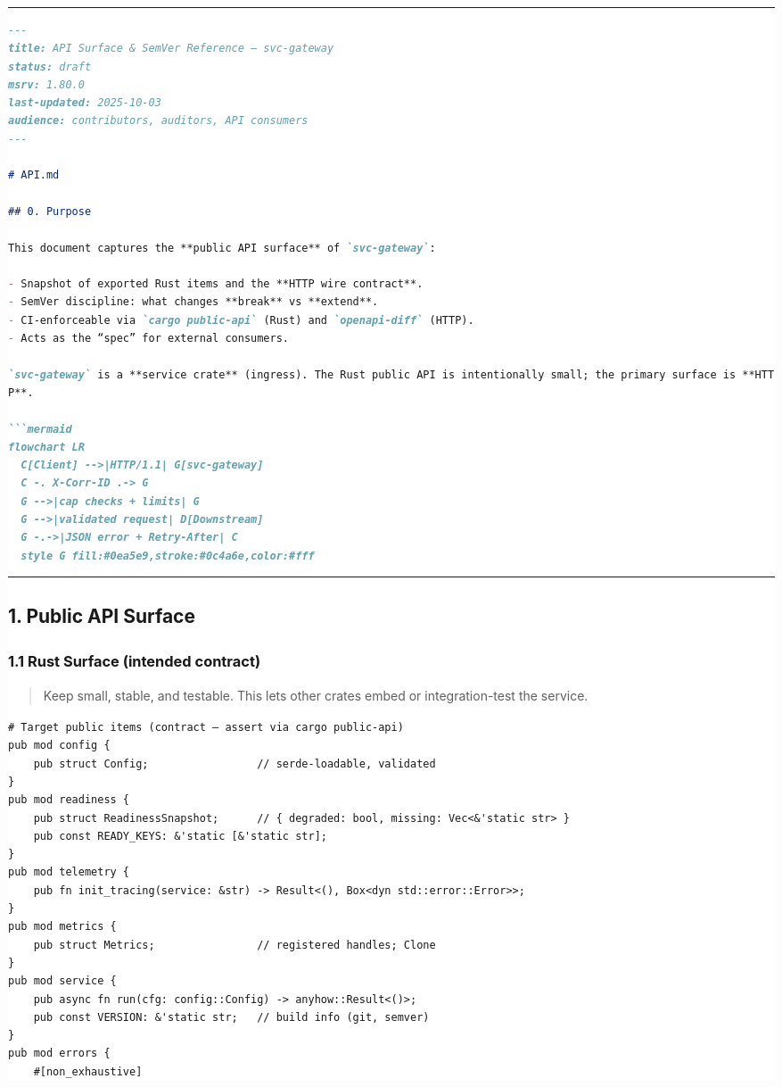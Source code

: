 

---

````markdown
---
title: API Surface & SemVer Reference — svc-gateway
status: draft
msrv: 1.80.0
last-updated: 2025-10-03
audience: contributors, auditors, API consumers
---

# API.md

## 0. Purpose

This document captures the **public API surface** of `svc-gateway`:

- Snapshot of exported Rust items and the **HTTP wire contract**.
- SemVer discipline: what changes **break** vs **extend**.
- CI-enforceable via `cargo public-api` (Rust) and `openapi-diff` (HTTP).
- Acts as the “spec” for external consumers.

`svc-gateway` is a **service crate** (ingress). The Rust public API is intentionally small; the primary surface is **HTTP**.

```mermaid
flowchart LR
  C[Client] -->|HTTP/1.1| G[svc-gateway]
  C -. X-Corr-ID .-> G
  G -->|cap checks + limits| G
  G -->|validated request| D[Downstream]
  G -.->|JSON error + Retry-After| C
  style G fill:#0ea5e9,stroke:#0c4a6e,color:#fff
````

---

## 1. Public API Surface

### 1.1 Rust Surface (intended contract)

> Keep small, stable, and testable. This lets other crates embed or integration-test the service.

```text
# Target public items (contract — assert via cargo public-api)
pub mod config {
    pub struct Config;                 // serde-loadable, validated
}
pub mod readiness {
    pub struct ReadinessSnapshot;      // { degraded: bool, missing: Vec<&'static str> }
    pub const READY_KEYS: &'static [&'static str];
}
pub mod telemetry {
    pub fn init_tracing(service: &str) -> Result<(), Box<dyn std::error::Error>>;
}
pub mod metrics {
    pub struct Metrics;                // registered handles; Clone
}
pub mod service {
    pub async fn run(cfg: config::Config) -> anyhow::Result<()>;
    pub const VERSION: &'static str;   // build info (git, semver)
}
pub mod errors {
    #[non_exhaustive]
```